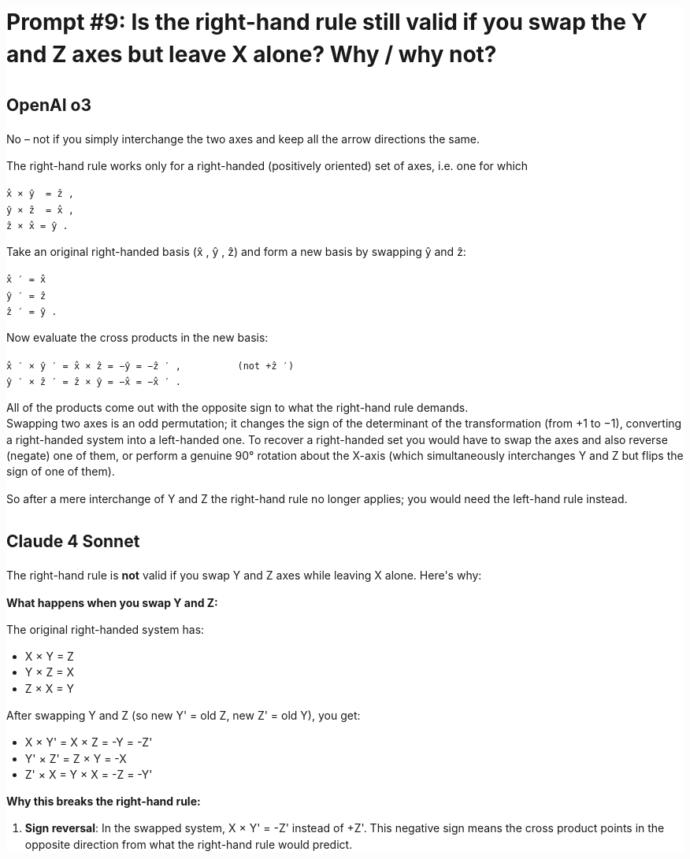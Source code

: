 # Prompt #9: Is the right-hand rule still valid if you swap the Y and Z axes but leave X alone? Why / why not?

## OpenAI o3
No – not if you simply interchange the two axes and keep all the arrow directions the same.

The right-hand rule works only for a right-handed (positively oriented) set of axes, i.e. one for which

    x̂ × ŷ  = ẑ ,
    ŷ × ẑ  = x̂ ,
    ẑ × x̂ = ŷ .

Take an original right-handed basis (x̂ , ŷ , ẑ) and form a new basis by swapping ŷ and ẑ:

    x̂ ′ = x̂
    ŷ ′ = ẑ
    ẑ ′ = ŷ .

Now evaluate the cross products in the new basis:

    x̂ ′ × ŷ ′ = x̂ × ẑ = −ŷ = −ẑ ′ ,          (not +ẑ ′)
    ŷ ′ × ẑ ′ = ẑ × ŷ = −x̂ = −x̂ ′ .

All of the products come out with the opposite sign to what the right-hand rule demands.  
Swapping two axes is an odd permutation; it changes the sign of the determinant of the transformation (from +1 to −1), converting a right-handed system into a left-handed one. To recover a right-handed set you would have to swap the axes and also reverse (negate) one of them, or perform a genuine 90° rotation about the X-axis (which simultaneously interchanges Y and Z but flips the sign of one of them). 

So after a mere interchange of Y and Z the right-hand rule no longer applies; you would need the left-hand rule instead.

## Claude 4 Sonnet
The right-hand rule is **not** valid if you swap Y and Z axes while leaving X alone. Here's why:

**What happens when you swap Y and Z:**

The original right-handed system has:
- X × Y = Z
- Y × Z = X  
- Z × X = Y

After swapping Y and Z (so new Y' = old Z, new Z' = old Y), you get:
- X × Y' = X × Z = -Y = -Z'
- Y' × Z' = Z × Y = -X
- Z' × X = Y × X = -Z = -Y'

**Why this breaks the right-hand rule:**

1. **Sign reversal**: In the swapped system, X × Y' = -Z' instead of +Z'. This negative sign means the cross product points in the opposite direction from what the right-hand rule would predict.
